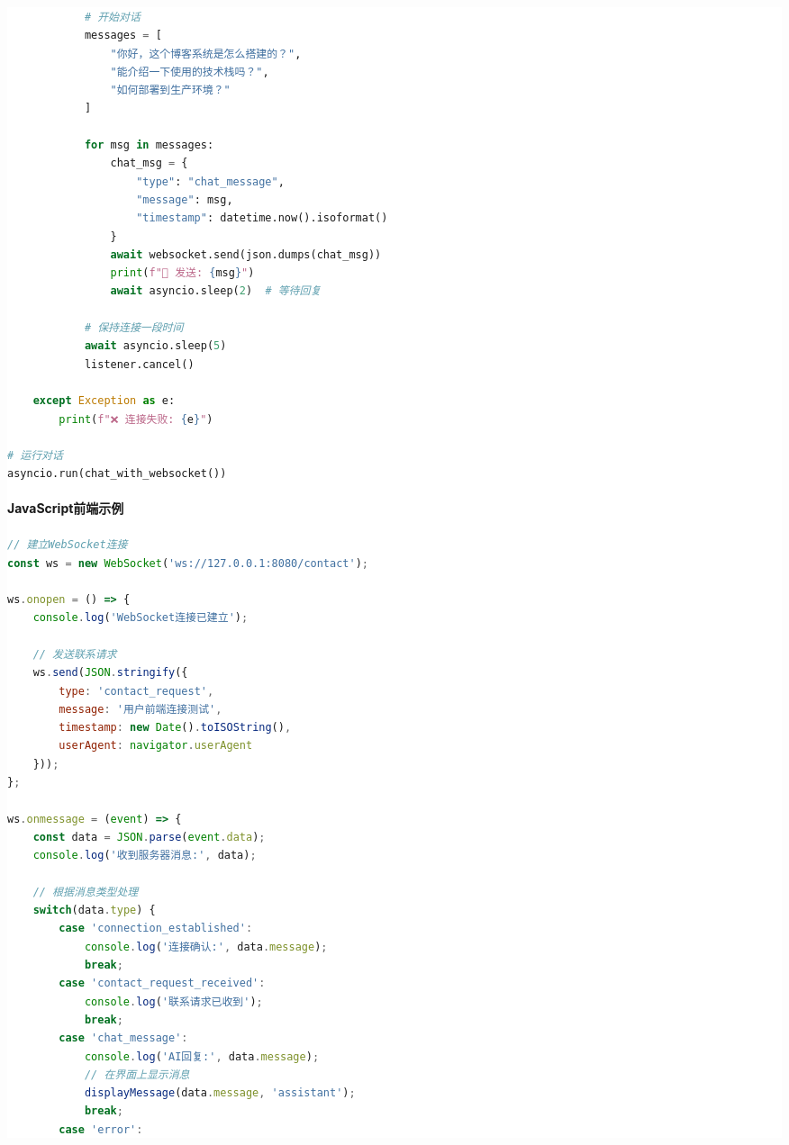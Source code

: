 ```python
            # 开始对话
            messages = [
                "你好，这个博客系统是怎么搭建的？",
                "能介绍一下使用的技术栈吗？",
                "如何部署到生产环境？"
            ]
            
            for msg in messages:
                chat_msg = {
                    "type": "chat_message",
                    "message": msg,
                    "timestamp": datetime.now().isoformat()
                }
                await websocket.send(json.dumps(chat_msg))
                print(f"💬 发送: {msg}")
                await asyncio.sleep(2)  # 等待回复
                
            # 保持连接一段时间
            await asyncio.sleep(5)
            listener.cancel()
            
    except Exception as e:
        print(f"❌ 连接失败: {e}")

# 运行对话
asyncio.run(chat_with_websocket())
```

#### JavaScript前端示例

```javascript
// 建立WebSocket连接
const ws = new WebSocket('ws://127.0.0.1:8080/contact');

ws.onopen = () => {
    console.log('WebSocket连接已建立');
    
    // 发送联系请求
    ws.send(JSON.stringify({
        type: 'contact_request',
        message: '用户前端连接测试',
        timestamp: new Date().toISOString(),
        userAgent: navigator.userAgent
    }));
};

ws.onmessage = (event) => {
    const data = JSON.parse(event.data);
    console.log('收到服务器消息:', data);
    
    // 根据消息类型处理
    switch(data.type) {
        case 'connection_established':
            console.log('连接确认:', data.message);
            break;
        case 'contact_request_received':
            console.log('联系请求已收到');
            break;
        case 'chat_message':
            console.log('AI回复:', data.message);
            // 在界面上显示消息
            displayMessage(data.message, 'assistant');
            break;
        case 'error':
```